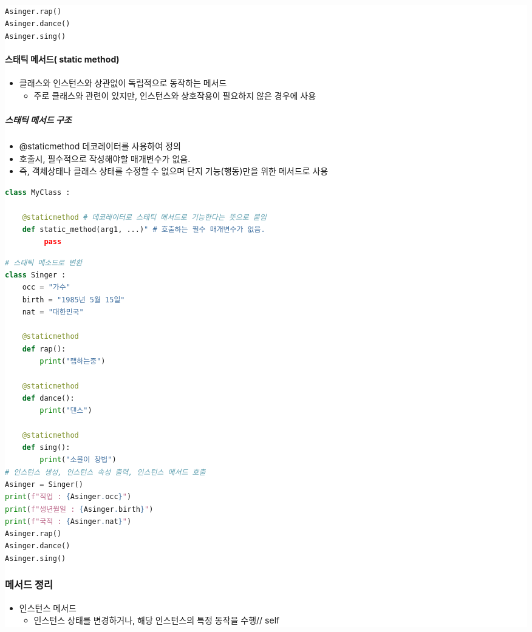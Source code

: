 ```py
Asinger.rap()
Asinger.dance()
Asinger.sing()
```

#### 스태틱 메서드( static method)

* 클래스와 인스턴스와 상관없이 독립적으로 동작하는 메서드
    * 주로 클래스와 관련이 있지만, 인스턴스와 상호작용이 필요하지 않은 경우에 사용
##### 스태틱 메서드 구조
* @staticmethod 데코레이터를 사용하여 정의
* 호출시, 필수적으로 작성해야할 매개변수가 없음.
* 즉, 객체상태나 클래스 상태를 수정할 수 없으며 단지 기능(행동)만을 위한 메서드로 사용
```py
class MyClass :

    @staticmethod # 데코레이터로 스태틱 메서드로 기능한다는 뜻으로 붙임
    def static_method(arg1, ...)" # 호출하는 필수 매개변수가 없음.
         pass
```
```py
# 스태틱 메소드로 변환
class Singer :
    occ = "가수"
    birth = "1985년 5월 15일"
    nat = "대한민국"

    @staticmethod
    def rap():
        print("랩하는중")

    @staticmethod
    def dance():
        print("댄스")

    @staticmethod
    def sing():
        print("소몰이 창법")
# 인스턴스 생성, 인스턴스 속성 출력, 인스턴스 메서드 호출
Asinger = Singer()
print(f"직업 : {Asinger.occ}")
print(f"생년월일 : {Asinger.birth}")
print(f"국적 : {Asinger.nat}")
Asinger.rap()
Asinger.dance()
Asinger.sing()
```

### 메서드 정리
* 인스턴스 메서드
    * 인스턴스 상태를 변경하거나, 해당 인스턴스의 특정 동작을 수행// self 
